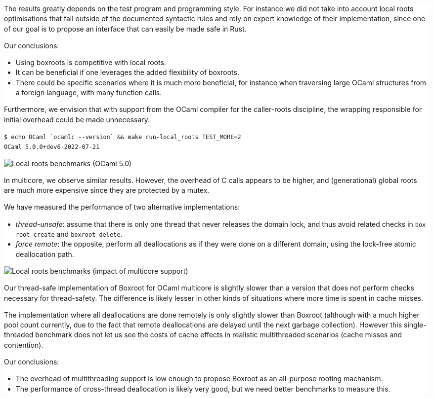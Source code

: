 The results greatly depends on the test program and programming style.
For instance we did not take into account local roots optimisations
that fall outside of the documented syntactic rules and rely on expert
knowledge of their implementation, since one of our goal is to propose
an interface that can easily be made safe in Rust.

Our conclusions:
- Using boxroots is competitive with local roots.
- It can be beneficial if one leverages the added flexibility of
  boxroots.
- There could be specific scenarios where it is much more beneficial,
  for instance when traversing large OCaml structures from a foreign
  language, with many function calls.

Furthermore, we envision that with support from the OCaml compiler for
the caller-roots discipline, the wrapping responsible for initial
overhead could be made unnecessary.

```
$ echo OCaml `ocamlc --version` && make run-local_roots TEST_MORE=2
OCaml 5.0.0+dev6-2022-07-21
```

![Local roots benchmarks (OCaml 5.0)](local5.svg)

In multicore, we observe similar results. However, the overhead of C
calls appears to be higher, and (generational) global roots are much
more expensive since they are protected by a mutex.

We have measured the performance of two alternative implementations:
- _thread-unsafe_: assume that there is only one thread that never
  releases the domain lock, and thus avoid related checks in
  `boxroot_create` and `boxroot_delete`.
- _force remote_: the opposite, perform all deallocations as if they
  were done on a different domain, using the lock-free atomic
  deallocation path.

![Local roots benchmarks (impact of multicore support)](local5-2.svg)

Our thread-safe implementation of Boxroot for OCaml multicore is
slightly slower than a version that does not perform checks necessary
for thread-safety. The difference is likely lesser in other kinds of
situations where more time is spent in cache misses.

The implementation where all deallocations are done remotely is only
slightly slower than Boxroot (although with a much higher pool count
currently, due to the fact that remote deallocations are delayed until
the next garbage collection). However this single-threaded benchmark
does not let us see the costs of cache effects in realistic
multithreaded scenarios (cache misses and contention).

Our conclusions:
- The overhead of multithreading support is low enough to propose
  Boxroot as an all-purpose rooting machanism.
- The performance of cross-thread deallocation is likely very good,
  but we need better benchmarks to measure this.
